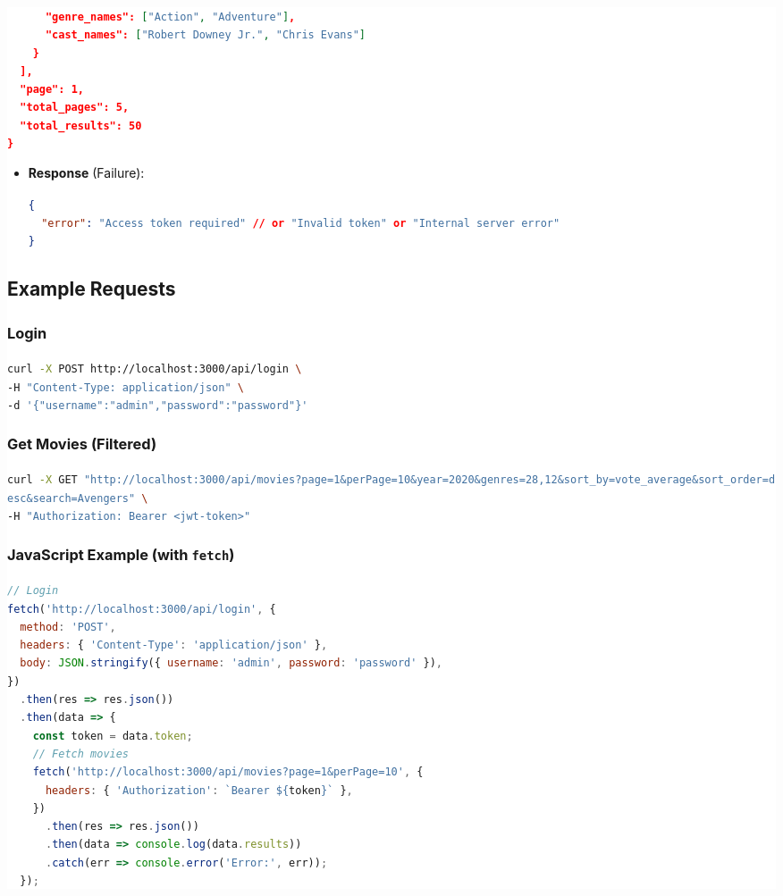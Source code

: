   ```json
        "genre_names": ["Action", "Adventure"],
        "cast_names": ["Robert Downey Jr.", "Chris Evans"]
      }
    ],
    "page": 1,
    "total_pages": 5,
    "total_results": 50
  }
  ```
- **Response** (Failure):
  ```json
  {
    "error": "Access token required" // or "Invalid token" or "Internal server error"
  }
  ```

## Example Requests

### Login
```bash
curl -X POST http://localhost:3000/api/login \
-H "Content-Type: application/json" \
-d '{"username":"admin","password":"password"}'
```

### Get Movies (Filtered)
```bash
curl -X GET "http://localhost:3000/api/movies?page=1&perPage=10&year=2020&genres=28,12&sort_by=vote_average&sort_order=desc&search=Avengers" \
-H "Authorization: Bearer <jwt-token>"
```

### JavaScript Example (with `fetch`)
```javascript
// Login
fetch('http://localhost:3000/api/login', {
  method: 'POST',
  headers: { 'Content-Type': 'application/json' },
  body: JSON.stringify({ username: 'admin', password: 'password' }),
})
  .then(res => res.json())
  .then(data => {
    const token = data.token;
    // Fetch movies
    fetch('http://localhost:3000/api/movies?page=1&perPage=10', {
      headers: { 'Authorization': `Bearer ${token}` },
    })
      .then(res => res.json())
      .then(data => console.log(data.results))
      .catch(err => console.error('Error:', err));
  });
```
